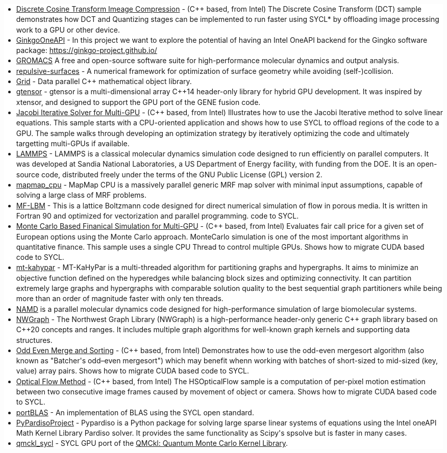 * [Discrete Cosine Transform Imeage Compression](https://github.com/oneapi-src/oneAPI-samples/tree/master/DirectProgramming/C%2B%2BSYCL/SpectralMethods/DiscreteCosineTransform) - (C++ based, from Intel) The Discrete Cosine Transform (DCT) sample demonstrates how DCT and Quantizing stages can be implemented to run faster using SYCL* by offloading image processing work to a GPU or other device.
* [GinkgoOneAPI](https://github.com/ginkgo-project/ginkgo) - In this project we want to explore the potential of having an Intel OneAPI backend for the Gingko software package: https://ginkgo-project.github.io/
* [GROMACS](https://github.com/gromacs/gromacs) A free and open-source software suite for high-performance molecular dynamics and output analysis.
* [repulsive-surfaces](https://github.com/icethrush/repulsive-surfaces) - A numerical framework for optimization of surface geometry while avoiding (self-)collision.
* [Grid](https://github.com/dbollweg/Grid.git) - Data parallel C++ mathematical object library.
* [gtensor](https://github.com/wdmapp/gtensor) - gtensor is a multi-dimensional array C++14 header-only library for hybrid GPU development. It was inspired by xtensor, and designed to support the GPU port of the GENE fusion code.
* [Jacobi Iterative Solver for Multi-GPU](https://github.com/oneapi-src/oneAPI-samples/tree/master/DirectProgramming/C%2B%2BSYCL/DenseLinearAlgebra/guided_jacobi_iterative_gpu_optimization) - (C++ based, from Intel) Illustrates how to use the Jacobi Iterative method to solve linear equations. This sample starts with a CPU-oriented application and shows how to use SYCL to offload regions of the code to a GPU. The sample walks through developing an optimization strategy by iteratively optimizing the code and ultimately targetting multi-GPUs if available.
* [LAMMPS](https://github.com/lammps/lammps) - LAMMPS is a classical molecular dynamics simulation code designed to run efficiently on parallel computers.  It was developed at Sandia National Laboratories, a US Department of Energy facility, with funding from the DOE.  It is an open-source code, distributed freely under the terms of the GNU Public License (GPL) version 2.
* [mapmap_cpu](https://github.com/dthuerck/mapmap_cpu) - MapMap CPU is a massively parallel generic MRF map solver with minimal input assumptions, capable of solving a large class of MRF problems.
* [MF-LBM](https://github.com/lanl/MF-LBM) - This is a lattice Boltzmann code designed for direct numerical simulation of flow in porous media. It is written in Fortran 90 and optimized for vectorization and parallel programming.
code to SYCL. 
* [Monte Carlo Based Finanical Simulation for Multi-GPU](https://github.com/oneapi-src/oneAPI-samples/tree/master/DirectProgramming/C%2B%2BSYCL/MapReduce/guided_MonteCarloMultiGPU_SYCLMigration) - (C++ based, from Intel) Evaluates fair call price for a given set of European options using the Monte Carlo approach. MonteCarlo simulation is one of the most important algorithms in quantitative finance. This sample uses a single CPU Thread to control multiple GPUs. Shows how to migrate CUDA based code to SYCL.
* [mt-kahypar](https://github.com/kahypar/mt-kahypar) - MT-KaHyPar is a multi-threaded algorithm for partitioning graphs and hypergraphs. It aims to minimize an objective function defined on the hyperedges while balancing block sizes and optimizing connectivity. It can partition extremely large graphs and hypergraphs with comparable solution quality to the best sequential graph partitioners while being more than an order of magnitude faster with only ten threads.
* [NAMD](https://www.ks.uiuc.edu/Research/namd/) is a parallel molecular dynamics code designed for high-performance simulation of large biomolecular systems.
* [NWGraph](https://github.com/pnnl/NWGraph) - The Northwest Graph Library (NWGraph) is a high-performance header-only generic C++ graph library based on C++20 concepts and ranges. It includes multiple graph algorithms for well-known graph kernels and supporting data structures.
* [Odd Even Merge and Sorting](https://github.com/oneapi-src/oneAPI-samples/tree/master/DirectProgramming/C%2B%2BSYCL/StructuredGrids/1d_HeatTransfer) - (C++ based, from Intel) Demonstrates how to use the odd-even mergesort algorithm (also known as "Batcher's odd–even mergesort") which may benefit whenn working with  batches of short-sized to mid-sized (key, value) array pairs.  Shows how to migrate CUDA based code to SYCL.
* [Optical Flow Method](https://github.com/oneapi-src/oneAPI-samples/tree/master/DirectProgramming/C%2B%2BSYCL/StructuredGrids/guided_HSOpticalflow_SYCLMigration) - (C++ based, from Intel) The HSOpticalFlow sample is a computation of per-pixel motion estimation between two consecutive image frames caused by movement of object or camera. Shows how to migrate CUDA based code to SYCL.
* [portBLAS](https://github.com/codeplaysoftware/portBLAS) - An implementation of BLAS using the SYCL open standard.
* [PyPardisoProject](https://github.com/haasad/PyPardisoProject) - Pypardiso is a Python package for solving large sparse linear systems of equations using the Intel oneAPI Math Kernel Library Pardiso solver. It provides the same functionality as Scipy's spsolve but is faster in many cases.
* [qmckl_sycl](https://github.com/elielnd/qmckl_sycl) - SYCL GPU port of the [QMCkl: Quantum Monte Carlo Kernel Library](https://github.com/TREX-CoE/qmckl). 